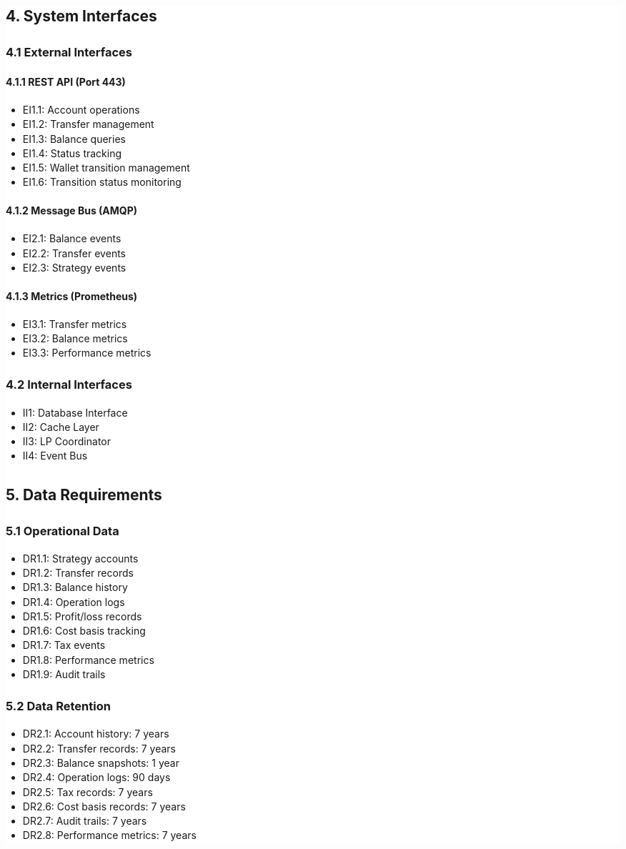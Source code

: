 ## 4. System Interfaces

### 4.1 External Interfaces
#### 4.1.1 REST API (Port 443)
- EI1.1: Account operations
- EI1.2: Transfer management
- EI1.3: Balance queries
- EI1.4: Status tracking
- EI1.5: Wallet transition management
- EI1.6: Transition status monitoring

#### 4.1.2 Message Bus (AMQP)
- EI2.1: Balance events
- EI2.2: Transfer events
- EI2.3: Strategy events

#### 4.1.3 Metrics (Prometheus)
- EI3.1: Transfer metrics
- EI3.2: Balance metrics
- EI3.3: Performance metrics

### 4.2 Internal Interfaces
- II1: Database Interface
- II2: Cache Layer
- II3: LP Coordinator
- II4: Event Bus

## 5. Data Requirements

### 5.1 Operational Data
- DR1.1: Strategy accounts
- DR1.2: Transfer records
- DR1.3: Balance history
- DR1.4: Operation logs
- DR1.5: Profit/loss records
- DR1.6: Cost basis tracking
- DR1.7: Tax events
- DR1.8: Performance metrics
- DR1.9: Audit trails

### 5.2 Data Retention
- DR2.1: Account history: 7 years
- DR2.2: Transfer records: 7 years
- DR2.3: Balance snapshots: 1 year
- DR2.4: Operation logs: 90 days
- DR2.5: Tax records: 7 years
- DR2.6: Cost basis records: 7 years
- DR2.7: Audit trails: 7 years
- DR2.8: Performance metrics: 7 years
